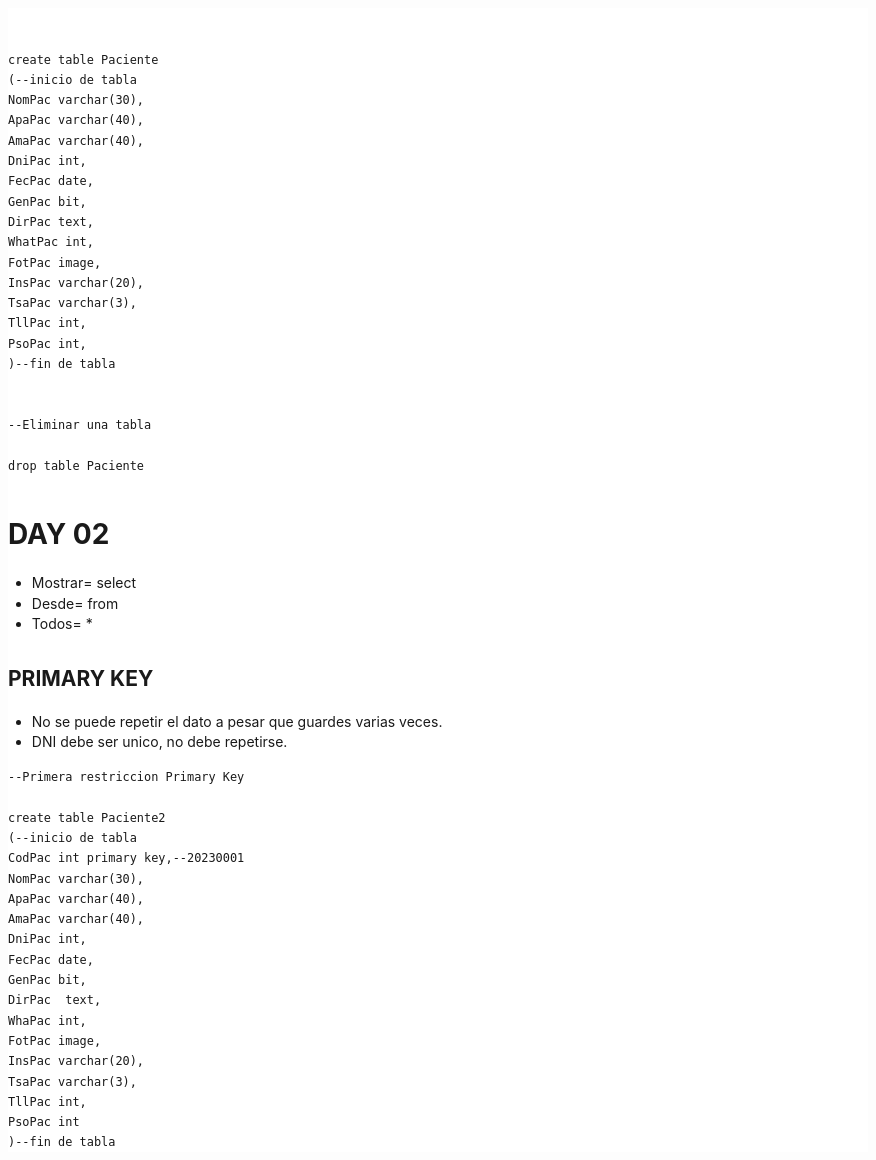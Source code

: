 ```


create table Paciente
(--inicio de tabla
NomPac varchar(30),
ApaPac varchar(40),
AmaPac varchar(40),
DniPac int,
FecPac date,
GenPac bit,
DirPac text,
WhatPac int,
FotPac image,
InsPac varchar(20),
TsaPac varchar(3),
TllPac int,
PsoPac int,
)--fin de tabla


--Eliminar una tabla

drop table Paciente
```

# DAY 02

- Mostrar= select
- Desde=  from
- Todos= *

## PRIMARY KEY
- No se puede repetir el dato a pesar que guardes varias veces.
- DNI debe ser unico, no debe repetirse.

```
--Primera restriccion Primary Key

create table Paciente2
(--inicio de tabla
CodPac int primary key,--20230001
NomPac varchar(30),
ApaPac varchar(40),
AmaPac varchar(40),
DniPac int,
FecPac date,
GenPac bit,
DirPac  text,
WhaPac int,
FotPac image,
InsPac varchar(20),
TsaPac varchar(3),
TllPac int,
PsoPac int
)--fin de tabla
```
